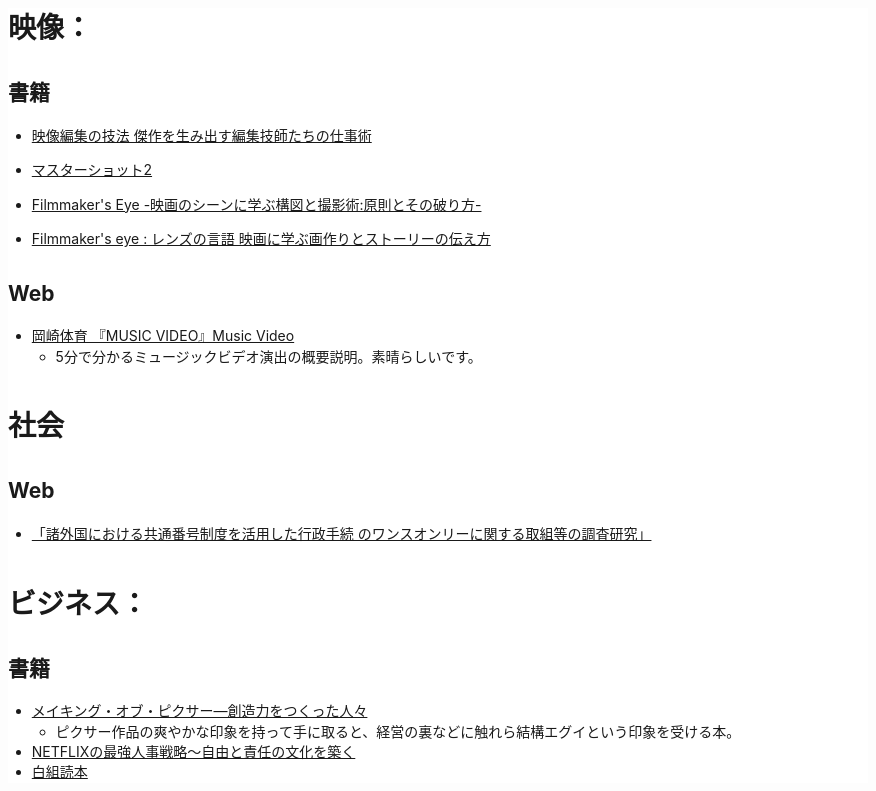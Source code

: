 
# 映像：
## 書籍
- [映像編集の技法 傑作を生み出す編集技師たちの仕事術 ](https://www.amazon.co.jp/%E6%98%A0%E5%83%8F%E7%B7%A8%E9%9B%86%E3%81%AE%E6%8A%80%E6%B3%95-%E5%82%91%E4%BD%9C%E3%82%92%E7%94%9F%E3%81%BF%E5%87%BA%E3%81%99%E7%B7%A8%E9%9B%86%E6%8A%80%E5%B8%AB%E3%81%9F%E3%81%A1%E3%81%AE%E4%BB%95%E4%BA%8B%E8%A1%93-%E3%82%B9%E3%83%86%E3%82%A3%E3%83%BC%E3%83%B4%E3%83%BB%E3%83%8F%E3%83%AB%E3%83%95%E3%82%A3%E3%83%83%E3%82%B7%E3%83%A5/dp/4845920050/ref=sr_1_1?adgrpid=119535002321&gclid=Cj0KCQjwg_iTBhDrARIsAD3Ib5gJ97PVZ2Jj5OCQ-adPBECL1PDkWvBukp7e7CG9FXHn3fsijqW0X1YaAj4HEALw_wcB&hvadid=553909101097&hvdev=c&hvlocphy=1009312&hvnetw=g&hvqmt=e&hvrand=8885257157150043356&hvtargid=kwd-1196347744967&hydadcr=16037_13486743&jp-ad-ap=0&keywords=%E6%98%A0%E5%83%8F%E7%B7%A8%E9%9B%86%E3%81%AE%E6%8A%80%E6%B3%95&qid=1652497279&sr=8-1)

- [マスターショット2](https://www.amazon.co.jp/%E3%83%9E%E3%82%B9%E3%82%BF%E3%83%BC%E3%82%B7%E3%83%A7%E3%83%83%E3%83%882-%EF%BC%BB%E3%83%80%E3%82%A4%E3%82%A2%E3%83%AD%E3%83%BC%E3%82%B0%E7%B7%A8%EF%BC%BD-%E3%82%AF%E3%83%AA%E3%82%B9%E3%83%88%E3%83%95%E3%82%A1%E3%83%BC%E3%83%BB%E3%82%B1%E3%83%B3%E3%83%AF%E3%83%BC%E3%82%B7%E3%83%BC/dp/4845912856/ref=sr_1_2?__mk_ja_JP=%E3%82%AB%E3%82%BF%E3%82%AB%E3%83%8A&crid=3OCN1UG3TDWL5&keywords=%E3%83%9E%E3%82%B9%E3%82%BF%E3%83%BC%E3%82%B7%E3%83%A7%E3%83%83%E3%83%88&qid=1652405568&s=books&sprefix=%E3%83%9E%E3%82%B9%E3%82%BF%E3%83%BC%E3%82%B7%E3%83%A7%E3%83%83%E3%83%88%2Cstripbooks%2C164&sr=1-2)

- [Filmmaker's Eye -映画のシーンに学ぶ構図と撮影術:原則とその破り方-](https://www.amazon.co.jp/Filmmakers-Eye-%E6%98%A0%E7%94%BB%E3%81%AE%E3%82%B7%E3%83%BC%E3%83%B3%E3%81%AB%E5%AD%A6%E3%81%B6%E6%A7%8B%E5%9B%B3%E3%81%A8%E6%92%AE%E5%BD%B1%E8%A1%93-%E5%8E%9F%E5%89%87%E3%81%A8%E3%81%9D%E3%81%AE%E7%A0%B4%E3%82%8A%E6%96%B9-%E3%82%B0%E3%82%B9%E3%82%BF%E3%83%9C%E3%83%BB%E3%83%A1%E3%83%AB%E3%82%AB%E3%83%BC%E3%83%89/dp/4862462138/ref=pd_bxgy_img_sccl_1/355-4059480-6771428?pd_rd_w=7X7lu&pf_rd_p=020fee25-8ced-4191-bce3-27e7ce0c0e3b&pf_rd_r=RAFCEHS6F538VHH66X9C&pd_rd_r=597d6d3c-a756-4137-8132-1fa4765cb8b5&pd_rd_wg=ngB4H&pd_rd_i=4862462138&psc=1)

- [Filmmaker's eye : レンズの言語 映画に学ぶ画作りとストーリーの伝え方](https://www.amazon.co.jp/filmmakers-eye-%E3%83%AC%E3%83%B3%E3%82%BA%E3%81%AE%E8%A8%80%E8%AA%9E-%E6%98%A0%E7%94%BB%E3%81%AB%E5%AD%A6%E3%81%B6%E7%94%BB%E4%BD%9C%E3%82%8A%E3%81%A8%E3%82%B9%E3%83%88%E3%83%BC%E3%83%AA%E3%83%BC%E3%81%AE%E4%BC%9D%E3%81%88%E6%96%B9-%E3%82%B0%E3%82%B9%E3%82%BF%E3%83%9C%E3%83%BB%E3%83%A1%E3%83%AB%E3%82%AB%E3%83%BC%E3%83%89/dp/4862464904/ref=pd_vtp_sccl_2_3/355-4059480-6771428?pd_rd_w=BZVf8&pf_rd_p=cbb45385-7b99-44b7-a528-bff5ddaa153d&pf_rd_r=9ERT03CC0KHNZNE86XWB&pd_rd_r=4b9b08f4-f484-4bde-a8fb-1053f32369fb&pd_rd_wg=s1tHj&pd_rd_i=4862464904&psc=1)

## Web
- [岡崎体育 『MUSIC VIDEO』Music Video](https://www.youtube.com/watch?v=fTwAz1JC4yI)
    - 5分で分かるミュージックビデオ演出の概要説明。素晴らしいです。

# 社会
## Web
- [「諸外国における共通番号制度を活用した行政手続
のワンスオンリーに関する取組等の調査研究」](https://www.digital.go.jp/assets/contents/node/basic_page/field_ref_resources/f8a3c045-6c82-4abf-b0bf-cf18bdb79c38/bd85d67f/20220512_policies_mynumber_summary_01.pdf)

# ビジネス：
## 書籍
- [メイキング・オブ・ピクサー―創造力をつくった人々](https://www.amazon.co.jp/dp/4152090162/ref=cm_sw_r_tw_dp_U_x_YIEvDb3AZEEAN)
    - ピクサー作品の爽やかな印象を持って手に取ると、経営の裏などに触れら結構エグイという印象を受ける本。
- [NETFLIXの最強人事戦略～自由と責任の文化を築く](https://www.amazon.co.jp/dp/B07GWJCBVP/ref=dp-kindle-redirect?_encoding=UTF8&btkr=1)
- [白組読本](https://www.amazon.co.jp/%E7%99%BD%E7%B5%84%E8%AA%AD%E6%9C%AC-%E5%85%AC%E9%87%8E%E5%8B%89/dp/4776300680/ref=sr_1_1?__mk_ja_JP=%E3%82%AB%E3%82%BF%E3%82%AB%E3%83%8A&crid=227I1ZVV6EFXN&keywords=%E7%99%BD%E7%B5%84%E8%AA%AD%E6%9C%AC&qid=1652406860&s=digital-text&sprefix=%E7%99%BD%E7%B5%84%E8%AA%AD%E6%9C%AC%2Cdigital-text%2C152&sr=1-1)